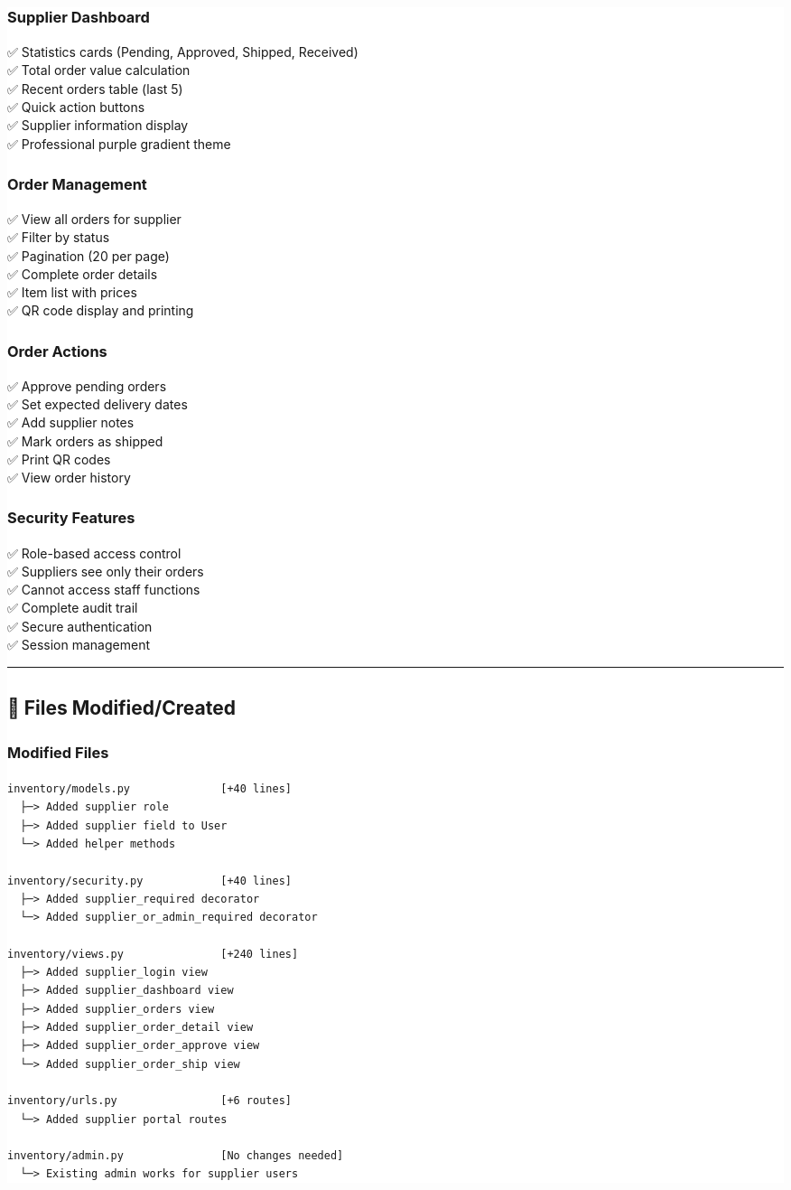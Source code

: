 ### Supplier Dashboard
✅ Statistics cards (Pending, Approved, Shipped, Received)  
✅ Total order value calculation  
✅ Recent orders table (last 5)  
✅ Quick action buttons  
✅ Supplier information display  
✅ Professional purple gradient theme  

### Order Management
✅ View all orders for supplier  
✅ Filter by status  
✅ Pagination (20 per page)  
✅ Complete order details  
✅ Item list with prices  
✅ QR code display and printing  

### Order Actions
✅ Approve pending orders  
✅ Set expected delivery dates  
✅ Add supplier notes  
✅ Mark orders as shipped  
✅ Print QR codes  
✅ View order history  

### Security Features
✅ Role-based access control  
✅ Suppliers see only their orders  
✅ Cannot access staff functions  
✅ Complete audit trail  
✅ Secure authentication  
✅ Session management  

---

## 📁 Files Modified/Created

### Modified Files
```
inventory/models.py              [+40 lines]
  ├─> Added supplier role
  ├─> Added supplier field to User
  └─> Added helper methods

inventory/security.py            [+40 lines]
  ├─> Added supplier_required decorator
  └─> Added supplier_or_admin_required decorator

inventory/views.py               [+240 lines]
  ├─> Added supplier_login view
  ├─> Added supplier_dashboard view
  ├─> Added supplier_orders view
  ├─> Added supplier_order_detail view
  ├─> Added supplier_order_approve view
  └─> Added supplier_order_ship view

inventory/urls.py                [+6 routes]
  └─> Added supplier portal routes

inventory/admin.py               [No changes needed]
  └─> Existing admin works for supplier users
```
